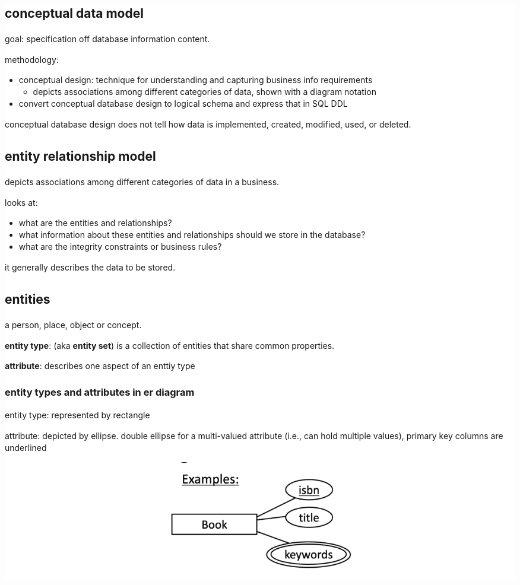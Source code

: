## conceptual data model

goal: specification off database information content.

methodology:

- conceptual design: technique for understanding and capturing business info requirements
  - depicts associations among different categories of data, shown with a diagram notation
- convert conceptual database design to logical schema and express that in SQL DDL

conceptual database design does not tell how data is implemented, created, modified, used, or deleted.

## entity relationship model

depicts associations among different categories of data in a business.

looks at:

- what are the entities and relationships?
- what information about these entities and relationships should we store in the database?
- what are the integrity constraints or business rules?

it generally describes the data to be stored.

## entities

a person, place, object or concept.

**entity type**: (aka **entity set**) is a collection of entities that share common properties.

**attribute**: describes one aspect of an enttiy type

### entity types and attributes in er diagram

entity type: represented by rectangle

attribute: depicted by ellipse. double ellipse for a multi-valued attribute (i.e., can hold multiple values), primary key columns are underlined

<p align="center">
    <img src="https://github.com/infernocadet/isys2120/blob/main/graphics/er.png" width="350" height="auto">
</p>